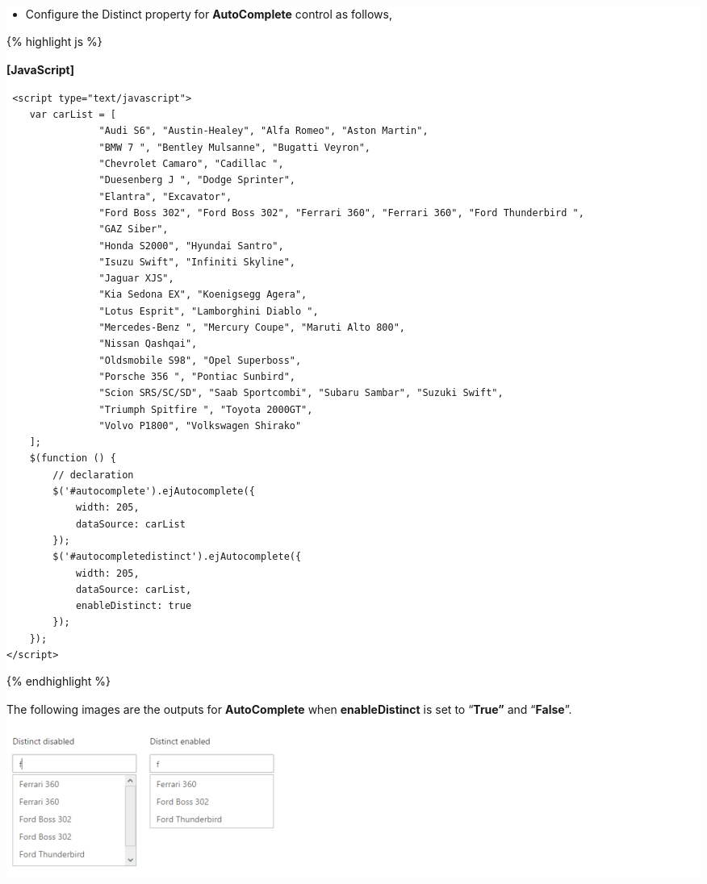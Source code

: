 

* Configure the Distinct property for **AutoComplete** control as follows,



{% highlight js %}

**[JavaScript]**

     <script type="text/javascript">
        var carList = [
                    "Audi S6", "Austin-Healey", "Alfa Romeo", "Aston Martin",
                    "BMW 7 ", "Bentley Mulsanne", "Bugatti Veyron",
                    "Chevrolet Camaro", "Cadillac ",
                    "Duesenberg J ", "Dodge Sprinter",
                    "Elantra", "Excavator",
                    "Ford Boss 302", "Ford Boss 302", "Ferrari 360", "Ferrari 360", "Ford Thunderbird ",
                    "GAZ Siber",
                    "Honda S2000", "Hyundai Santro",
                    "Isuzu Swift", "Infiniti Skyline",
                    "Jaguar XJS",
                    "Kia Sedona EX", "Koenigsegg Agera",
                    "Lotus Esprit", "Lamborghini Diablo ",
                    "Mercedes-Benz ", "Mercury Coupe", "Maruti Alto 800",
                    "Nissan Qashqai",
                    "Oldsmobile S98", "Opel Superboss",
                    "Porsche 356 ", "Pontiac Sunbird",
                    "Scion SRS/SC/SD", "Saab Sportcombi", "Subaru Sambar", "Suzuki Swift",
                    "Triumph Spitfire ", "Toyota 2000GT",
                    "Volvo P1800", "Volkswagen Shirako"
        ];
        $(function () {
            // declaration
            $('#autocomplete').ejAutocomplete({
                width: 205,
                dataSource: carList
            });
            $('#autocompletedistinct').ejAutocomplete({
                width: 205,
                dataSource: carList,
                enableDistinct: true
            });
        });
    </script>


{% endhighlight %}





The following images are the outputs for **AutoComplete** when **enableDistinct** is set to “**True”** and “**False**”.



![](behavior-settings_images\behavior-settings_img4.png)
